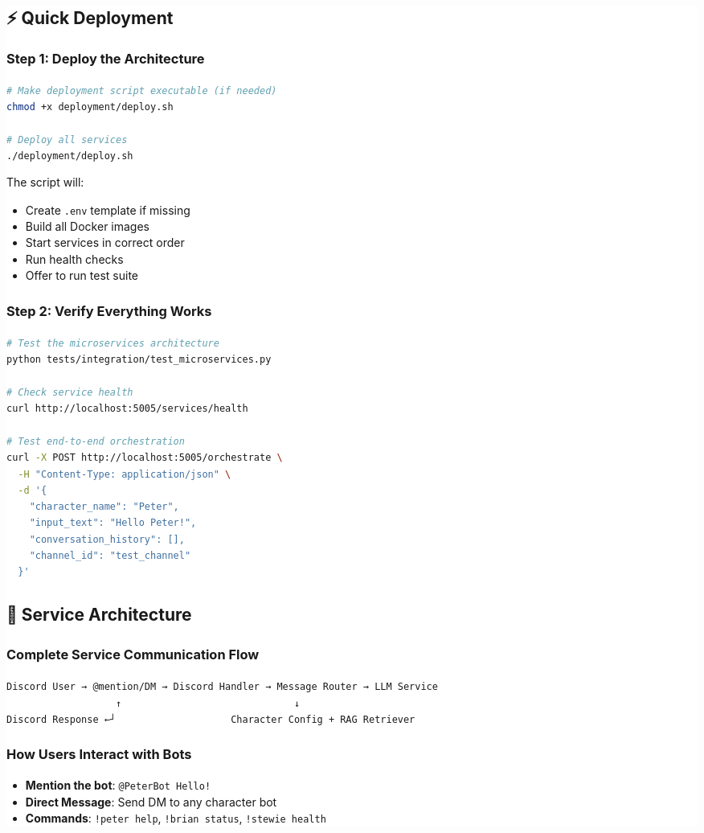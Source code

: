 ## **⚡ Quick Deployment**

### **Step 1: Deploy the Architecture**
```bash
# Make deployment script executable (if needed)
chmod +x deployment/deploy.sh

# Deploy all services
./deployment/deploy.sh
```

The script will:
- Create `.env` template if missing
- Build all Docker images
- Start services in correct order
- Run health checks
- Offer to run test suite

### **Step 2: Verify Everything Works**
```bash
# Test the microservices architecture  
python tests/integration/test_microservices.py

# Check service health
curl http://localhost:5005/services/health

# Test end-to-end orchestration
curl -X POST http://localhost:5005/orchestrate \
  -H "Content-Type: application/json" \
  -d '{
    "character_name": "Peter",
    "input_text": "Hello Peter!",
    "conversation_history": [],
    "channel_id": "test_channel"
  }'
```

## **🔗 Service Architecture**

### **Complete Service Communication Flow**
```
Discord User → @mention/DM → Discord Handler → Message Router → LLM Service
                   ↑                              ↓
Discord Response ←┘                    Character Config + RAG Retriever
```

### **How Users Interact with Bots**
- **Mention the bot**: `@PeterBot Hello!` 
- **Direct Message**: Send DM to any character bot
- **Commands**: `!peter help`, `!brian status`, `!stewie health`
